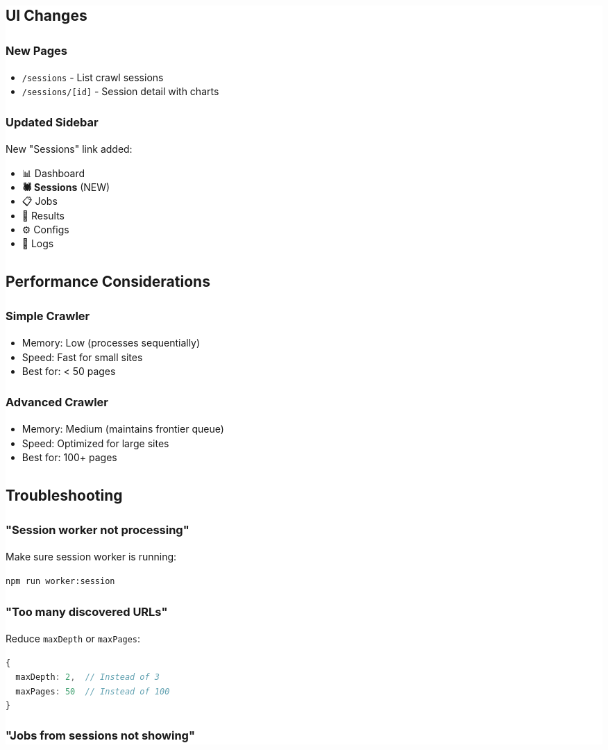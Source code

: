 ## UI Changes

### New Pages

- `/sessions` - List crawl sessions
- `/sessions/[id]` - Session detail with charts

### Updated Sidebar

New "Sessions" link added:
- 📊 Dashboard
- **🕷️ Sessions** (NEW)
- 📋 Jobs
- 📄 Results
- ⚙️ Configs
- 📝 Logs

## Performance Considerations

### Simple Crawler
- Memory: Low (processes sequentially)
- Speed: Fast for small sites
- Best for: < 50 pages

### Advanced Crawler
- Memory: Medium (maintains frontier queue)
- Speed: Optimized for large sites
- Best for: 100+ pages

## Troubleshooting

### "Session worker not processing"

Make sure session worker is running:
```bash
npm run worker:session
```

### "Too many discovered URLs"

Reduce `maxDepth` or `maxPages`:
```typescript
{
  maxDepth: 2,  // Instead of 3
  maxPages: 50  // Instead of 100
}
```

### "Jobs from sessions not showing"
